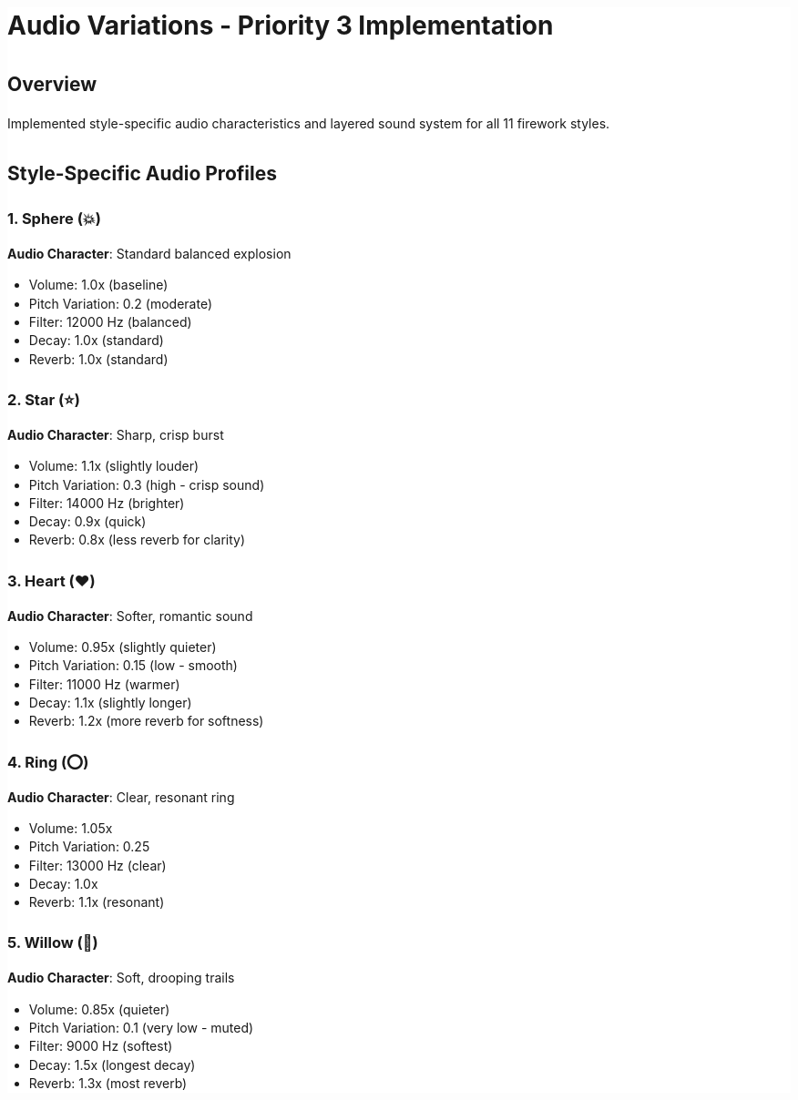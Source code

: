 # Audio Variations - Priority 3 Implementation

## Overview
Implemented style-specific audio characteristics and layered sound system for all 11 firework styles.

## Style-Specific Audio Profiles

### 1. Sphere (💥)
**Audio Character**: Standard balanced explosion
- Volume: 1.0x (baseline)
- Pitch Variation: 0.2 (moderate)
- Filter: 12000 Hz (balanced)
- Decay: 1.0x (standard)
- Reverb: 1.0x (standard)

### 2. Star (⭐)
**Audio Character**: Sharp, crisp burst
- Volume: 1.1x (slightly louder)
- Pitch Variation: 0.3 (high - crisp sound)
- Filter: 14000 Hz (brighter)
- Decay: 0.9x (quick)
- Reverb: 0.8x (less reverb for clarity)

### 3. Heart (❤️)
**Audio Character**: Softer, romantic sound
- Volume: 0.95x (slightly quieter)
- Pitch Variation: 0.15 (low - smooth)
- Filter: 11000 Hz (warmer)
- Decay: 1.1x (slightly longer)
- Reverb: 1.2x (more reverb for softness)

### 4. Ring (⭕)
**Audio Character**: Clear, resonant ring
- Volume: 1.05x
- Pitch Variation: 0.25
- Filter: 13000 Hz (clear)
- Decay: 1.0x
- Reverb: 1.1x (resonant)

### 5. Willow (🌿)
**Audio Character**: Soft, drooping trails
- Volume: 0.85x (quieter)
- Pitch Variation: 0.1 (very low - muted)
- Filter: 9000 Hz (softest)
- Decay: 1.5x (longest decay)
- Reverb: 1.3x (most reverb)
